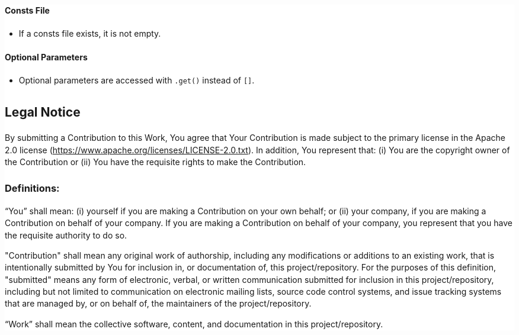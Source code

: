 #### Consts File
* If a consts file exists, it is not empty.
#### Optional Parameters
* Optional parameters are accessed with `.get()` instead of `[]`.

## Legal Notice

By submitting a Contribution to this Work, You agree that Your Contribution is made subject to the primary license in the Apache 2.0 license (https://www.apache.org/licenses/LICENSE-2.0.txt). In addition, You represent that: (i) You are the copyright owner of the Contribution or (ii) You have the requisite rights to make the Contribution.

### Definitions:

“You” shall mean: (i) yourself if you are making a Contribution on your own behalf; or (ii) your company, if you are making a Contribution on behalf of your company. If you are making a Contribution on behalf of your company, you represent that you have the requisite authority to do so.

"Contribution" shall mean any original work of authorship, including any modifications or additions to an existing work, that is intentionally submitted by You for inclusion in, or documentation of, this project/repository. For the purposes of this definition, "submitted" means any form of electronic, verbal, or written communication submitted for inclusion in this project/repository, including but not limited to communication on electronic mailing lists, source code control systems, and issue tracking systems that are managed by, or on behalf of, the maintainers of the project/repository.

“Work” shall mean the collective software, content, and documentation in this project/repository.
